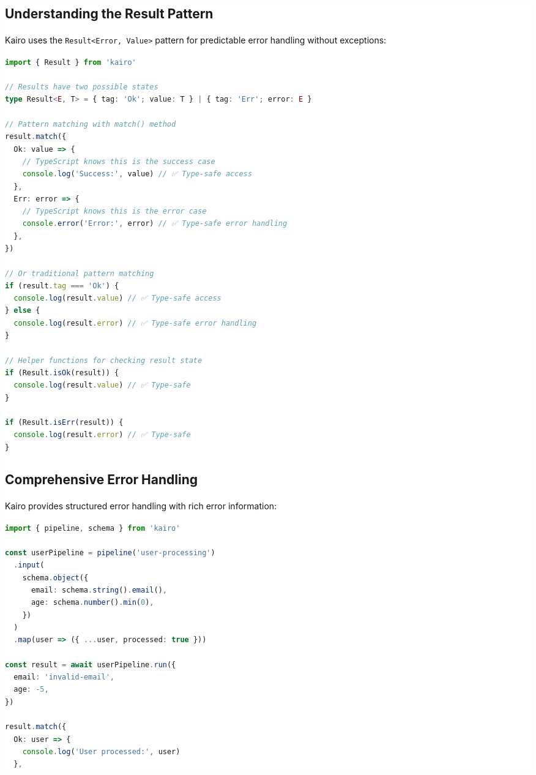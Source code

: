 ## Understanding the Result Pattern

Kairo uses the `Result<Error, Value>` pattern for predictable error handling without exceptions:

```typescript
import { Result } from 'kairo'

// Results have two possible states
type Result<E, T> = { tag: 'Ok'; value: T } | { tag: 'Err'; error: E }

// Pattern matching with match() method
result.match({
  Ok: value => {
    // TypeScript knows this is the success case
    console.log('Success:', value) // ✅ Type-safe access
  },
  Err: error => {
    // TypeScript knows this is the error case
    console.error('Error:', error) // ✅ Type-safe error handling
  },
})

// Or traditional pattern matching
if (result.tag === 'Ok') {
  console.log(result.value) // ✅ Type-safe access
} else {
  console.log(result.error) // ✅ Type-safe error handling
}

// Helper functions for checking result state
if (Result.isOk(result)) {
  console.log(result.value) // ✅ Type-safe
}

if (Result.isErr(result)) {
  console.log(result.error) // ✅ Type-safe
}
```

## Comprehensive Error Handling

Kairo provides structured error handling with rich error information:

```typescript
import { pipeline, schema } from 'kairo'

const userPipeline = pipeline('user-processing')
  .input(
    schema.object({
      email: schema.string().email(),
      age: schema.number().min(0),
    })
  )
  .map(user => ({ ...user, processed: true }))

const result = await userPipeline.run({
  email: 'invalid-email',
  age: -5,
})

result.match({
  Ok: user => {
    console.log('User processed:', user)
  },
```